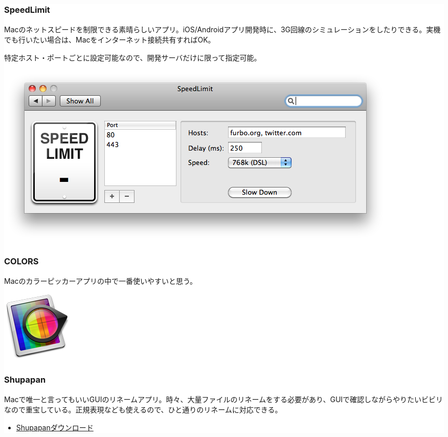 
### <a name="speedlimit"> SpeedLimit </a>

Macのネットスピードを制限できる素晴らしいアプリ。iOS/Androidアプリ開発時に、3G回線のシミュレーションをしたりできる。実機でも行いたい場合は、Macをインターネット接続共有すればOK。

特定ホスト・ポートごとに設定可能なので、開発サーバだけに限って指定可能。

![speedlimit.png](/assets/img/2014-04-20-speedlimit.png)


### <a name="colors"> COLORS </a>

Macのカラーピッカーアプリの中で一番使いやすいと思う。

![colors.png](/assets/img/2014-04-20-colors.png)

### <a name="shupapan"> Shupapan </a>

Macで唯一と言ってもいいGUIのリネームアプリ。時々、大量ファイルのリネームをする必要があり、GUIで確認しながらやりたいビビリなので重宝している。正規表現なども使えるので、ひと通りのリネームに対応できる。

- [Shupapanダウンロード](http://sunsky3s.s41.xrea.com/shupapan/download/)
